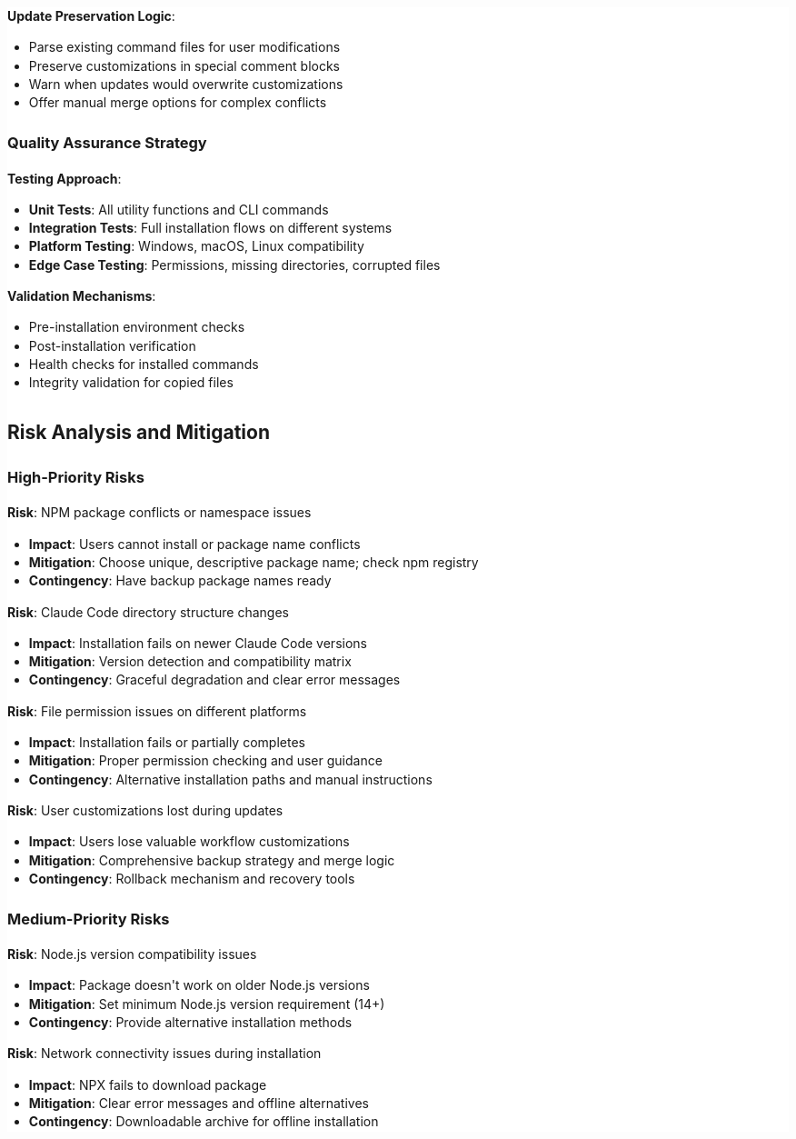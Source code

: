 **Update Preservation Logic**:
- Parse existing command files for user modifications
- Preserve customizations in special comment blocks
- Warn when updates would overwrite customizations
- Offer manual merge options for complex conflicts

### Quality Assurance Strategy

**Testing Approach**:
- **Unit Tests**: All utility functions and CLI commands
- **Integration Tests**: Full installation flows on different systems
- **Platform Testing**: Windows, macOS, Linux compatibility
- **Edge Case Testing**: Permissions, missing directories, corrupted files

**Validation Mechanisms**:
- Pre-installation environment checks
- Post-installation verification
- Health checks for installed commands
- Integrity validation for copied files

## Risk Analysis and Mitigation

### High-Priority Risks

**Risk**: NPM package conflicts or namespace issues
- **Impact**: Users cannot install or package name conflicts
- **Mitigation**: Choose unique, descriptive package name; check npm registry
- **Contingency**: Have backup package names ready

**Risk**: Claude Code directory structure changes
- **Impact**: Installation fails on newer Claude Code versions
- **Mitigation**: Version detection and compatibility matrix
- **Contingency**: Graceful degradation and clear error messages

**Risk**: File permission issues on different platforms
- **Impact**: Installation fails or partially completes
- **Mitigation**: Proper permission checking and user guidance
- **Contingency**: Alternative installation paths and manual instructions

**Risk**: User customizations lost during updates
- **Impact**: Users lose valuable workflow customizations
- **Mitigation**: Comprehensive backup strategy and merge logic
- **Contingency**: Rollback mechanism and recovery tools

### Medium-Priority Risks

**Risk**: Node.js version compatibility issues
- **Impact**: Package doesn't work on older Node.js versions
- **Mitigation**: Set minimum Node.js version requirement (14+)
- **Contingency**: Provide alternative installation methods

**Risk**: Network connectivity issues during installation
- **Impact**: NPX fails to download package
- **Mitigation**: Clear error messages and offline alternatives
- **Contingency**: Downloadable archive for offline installation
